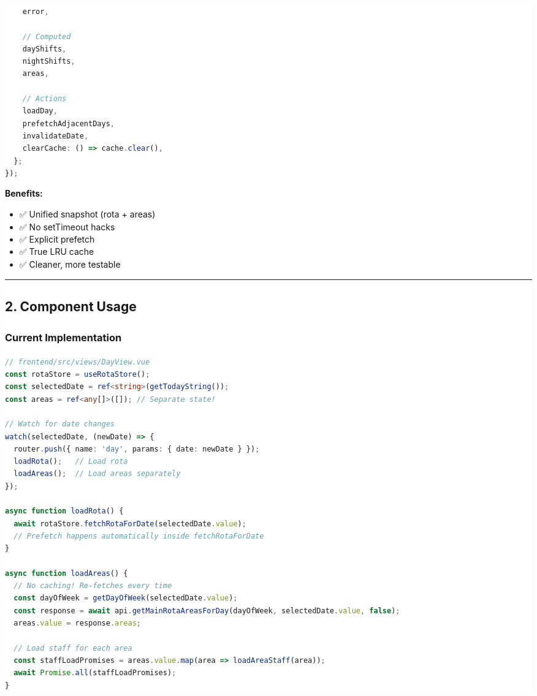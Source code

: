 ```typescript
    error,
    
    // Computed
    dayShifts,
    nightShifts,
    areas,
    
    // Actions
    loadDay,
    prefetchAdjacentDays,
    invalidateDate,
    clearCache: () => cache.clear(),
  };
});
```

**Benefits:**
- ✅ Unified snapshot (rota + areas)
- ✅ No setTimeout hacks
- ✅ Explicit prefetch
- ✅ True LRU cache
- ✅ Cleaner, more testable

---

## 2. Component Usage

### Current Implementation

```typescript
// frontend/src/views/DayView.vue
const rotaStore = useRotaStore();
const selectedDate = ref<string>(getTodayString());
const areas = ref<any[]>([]); // Separate state!

// Watch for date changes
watch(selectedDate, (newDate) => {
  router.push({ name: 'day', params: { date: newDate } });
  loadRota();   // Load rota
  loadAreas();  // Load areas separately
});

async function loadRota() {
  await rotaStore.fetchRotaForDate(selectedDate.value);
  // Prefetch happens automatically inside fetchRotaForDate
}

async function loadAreas() {
  // No caching! Re-fetches every time
  const dayOfWeek = getDayOfWeek(selectedDate.value);
  const response = await api.getMainRotaAreasForDay(dayOfWeek, selectedDate.value, false);
  areas.value = response.areas;
  
  // Load staff for each area
  const staffLoadPromises = areas.value.map(area => loadAreaStaff(area));
  await Promise.all(staffLoadPromises);
}
```
